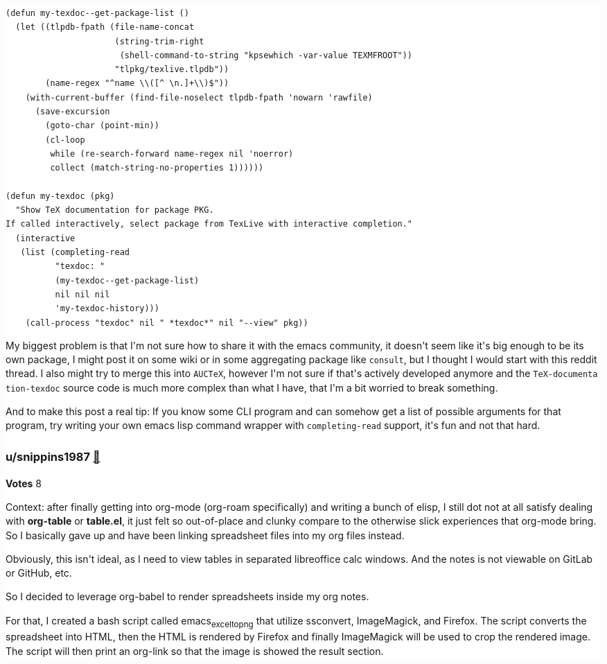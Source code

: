 ```elisp
(defun my-texdoc--get-package-list ()
  (let ((tlpdb-fpath (file-name-concat
                      (string-trim-right
                       (shell-command-to-string "kpsewhich -var-value TEXMFROOT"))
                      "tlpkg/texlive.tlpdb"))
        (name-regex "^name \\([^ \n.]+\\)$"))
    (with-current-buffer (find-file-noselect tlpdb-fpath 'nowarn 'rawfile)
      (save-excursion
        (goto-char (point-min))
        (cl-loop
         while (re-search-forward name-regex nil 'noerror)
         collect (match-string-no-properties 1))))))
    
(defun my-texdoc (pkg)
  "Show TeX documentation for package PKG.
If called interactively, select package from TexLive with interactive completion."
  (interactive
   (list (completing-read
          "texdoc: "
          (my-texdoc--get-package-list)
          nil nil nil
          'my-texdoc-history)))
    (call-process "texdoc" nil " *texdoc*" nil "--view" pkg))

```

My biggest problem is that I'm not sure how to share it with the emacs community, it doesn't seem like it's big enough to be its own package, I might post it on some wiki or in some aggregating package like `consult`, but I thought I would start with this reddit thread. I also might try to merge this into `AUCTeX`, however I'm not sure if that's actively developed anymore and the `TeX-documentation-texdoc` source code is much more complex than what I have, that I'm a bit worried to break something.

And to make this post a real tip: If you know some CLI program and can somehow get a list of possible arguments for that program, try writing your own emacs lisp command wrapper with `completing-read` support, it's fun and not that hard.


### u/snippins1987 [🔗](https://www.reddit.com/r/emacs/comments/t3_10ktqj0/comment/t1_j67y1pt)

**Votes** 8

Context: after finally getting into org-mode (org-roam specifically) and writing a bunch of elisp, I still dot not at all satisfy dealing with **org-table** or **table.el**, it just felt so out-of-place and clunky compare to the otherwise slick experiences that org-mode bring. So I basically gave up and have been linking spreadsheet files into my org files instead.

Obviously, this isn't ideal, as I need to view tables in separated libreoffice calc windows. And the notes is not viewable on GitLab or GitHub, etc.

So I decided to leverage org-babel to render spreadsheets inside my org notes.

For that, I created a bash script called emacs<sub>excel</sub><sub>to</sub><sub>png</sub> that utilize ssconvert, ImageMagick, and Firefox. The script converts the spreadsheet into HTML, then the HTML is rendered by Firefox and finally ImageMagick will be used to crop the rendered image. The script will then print an org-link so that the image is showed the result section.
